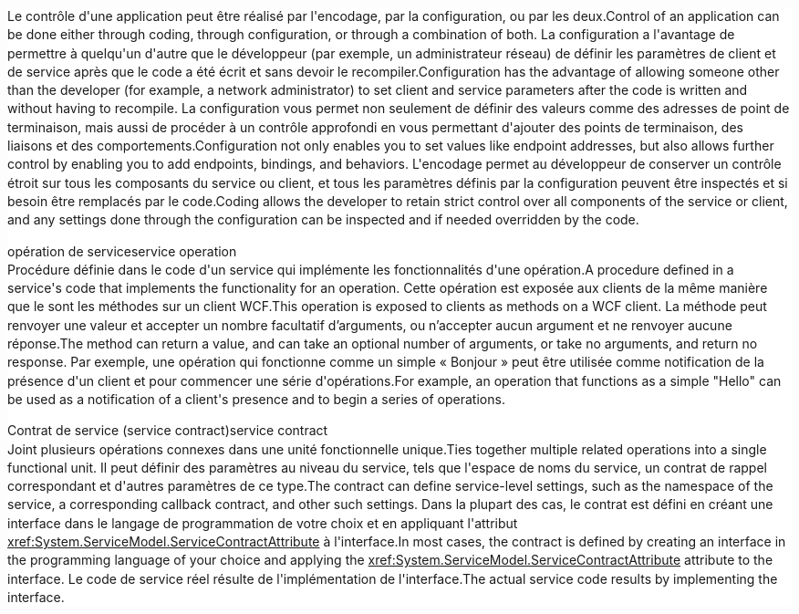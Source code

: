  <span data-ttu-id="1a6db-178">Le contrôle d'une application peut être réalisé par l'encodage, par la configuration, ou par les deux.</span><span class="sxs-lookup"><span data-stu-id="1a6db-178">Control of an application can be done either through coding, through configuration, or through a combination of both.</span></span> <span data-ttu-id="1a6db-179">La configuration a l'avantage de permettre à quelqu'un d'autre que le développeur (par exemple, un administrateur réseau) de définir les paramètres de client et de service après que le code a été écrit et sans devoir le recompiler.</span><span class="sxs-lookup"><span data-stu-id="1a6db-179">Configuration has the advantage of allowing someone other than the developer (for example, a network administrator) to set client and service parameters after the code is written and without having to recompile.</span></span> <span data-ttu-id="1a6db-180">La configuration vous permet non seulement de définir des valeurs comme des adresses de point de terminaison, mais aussi de procéder à un contrôle approfondi en vous permettant d'ajouter des points de terminaison, des liaisons et des comportements.</span><span class="sxs-lookup"><span data-stu-id="1a6db-180">Configuration not only enables you to set values like endpoint addresses, but also allows further control by enabling you to add endpoints, bindings, and behaviors.</span></span> <span data-ttu-id="1a6db-181">L'encodage permet au développeur de conserver un contrôle étroit sur tous les composants du service ou client, et tous les paramètres définis par la configuration peuvent être inspectés et si besoin être remplacés par le code.</span><span class="sxs-lookup"><span data-stu-id="1a6db-181">Coding allows the developer to retain strict control over all components of the service or client, and any settings done through the configuration can be inspected and if needed overridden by the code.</span></span>  
  
 <span data-ttu-id="1a6db-182">opération de service</span><span class="sxs-lookup"><span data-stu-id="1a6db-182">service operation</span></span>  
 <span data-ttu-id="1a6db-183">Procédure définie dans le code d'un service qui implémente les fonctionnalités d'une opération.</span><span class="sxs-lookup"><span data-stu-id="1a6db-183">A procedure defined in a service's code that implements the functionality for an operation.</span></span> <span data-ttu-id="1a6db-184">Cette opération est exposée aux clients de la même manière que le sont les méthodes sur un client WCF.</span><span class="sxs-lookup"><span data-stu-id="1a6db-184">This operation is exposed to clients as methods on a WCF client.</span></span> <span data-ttu-id="1a6db-185">La méthode peut renvoyer une valeur et accepter un nombre facultatif d’arguments, ou n’accepter aucun argument et ne renvoyer aucune réponse.</span><span class="sxs-lookup"><span data-stu-id="1a6db-185">The method can return a value, and can take an optional number of arguments, or take no arguments, and return no response.</span></span> <span data-ttu-id="1a6db-186">Par exemple, une opération qui fonctionne comme un simple « Bonjour » peut être utilisée comme notification de la présence d'un client et pour commencer une série d'opérations.</span><span class="sxs-lookup"><span data-stu-id="1a6db-186">For example, an operation that functions as a simple "Hello" can be used as a notification of a client's presence and to begin a series of operations.</span></span>  
  
 <span data-ttu-id="1a6db-187">Contrat de service (service contract)</span><span class="sxs-lookup"><span data-stu-id="1a6db-187">service contract</span></span>  
 <span data-ttu-id="1a6db-188">Joint plusieurs opérations connexes dans une unité fonctionnelle unique.</span><span class="sxs-lookup"><span data-stu-id="1a6db-188">Ties together multiple related operations into a single functional unit.</span></span> <span data-ttu-id="1a6db-189">Il peut définir des paramètres au niveau du service, tels que l'espace de noms du service, un contrat de rappel correspondant et d'autres paramètres de ce type.</span><span class="sxs-lookup"><span data-stu-id="1a6db-189">The contract can define service-level settings, such as the namespace of the service, a corresponding callback contract, and other such settings.</span></span> <span data-ttu-id="1a6db-190">Dans la plupart des cas, le contrat est défini en créant une interface dans le langage de programmation de votre choix et en appliquant l'attribut <xref:System.ServiceModel.ServiceContractAttribute> à l'interface.</span><span class="sxs-lookup"><span data-stu-id="1a6db-190">In most cases, the contract is defined by creating an interface in the programming language of your choice and applying the <xref:System.ServiceModel.ServiceContractAttribute> attribute to the interface.</span></span> <span data-ttu-id="1a6db-191">Le code de service réel résulte de l'implémentation de l'interface.</span><span class="sxs-lookup"><span data-stu-id="1a6db-191">The actual service code results by implementing the interface.</span></span>  
  